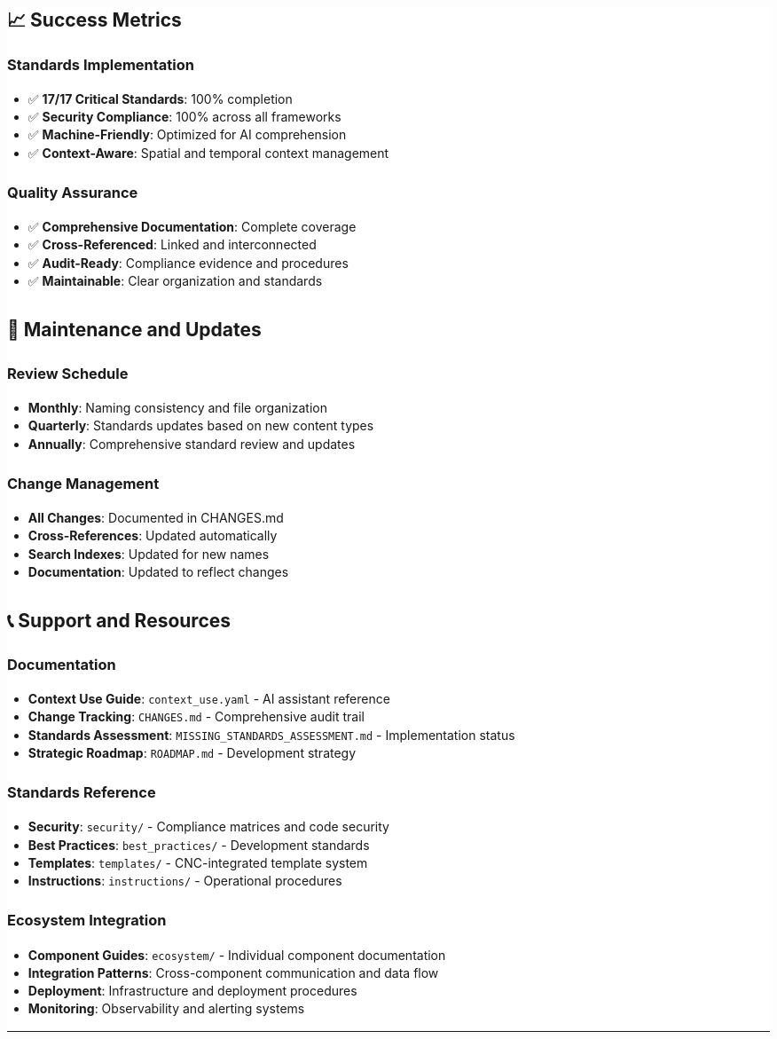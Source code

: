 ## 📈 **Success Metrics**

### **Standards Implementation**
- ✅ **17/17 Critical Standards**: 100% completion
- ✅ **Security Compliance**: 100% across all frameworks
- ✅ **Machine-Friendly**: Optimized for AI comprehension
- ✅ **Context-Aware**: Spatial and temporal context management

### **Quality Assurance**
- ✅ **Comprehensive Documentation**: Complete coverage
- ✅ **Cross-Referenced**: Linked and interconnected
- ✅ **Audit-Ready**: Compliance evidence and procedures
- ✅ **Maintainable**: Clear organization and standards

## 🔄 **Maintenance and Updates**

### **Review Schedule**
- **Monthly**: Naming consistency and file organization
- **Quarterly**: Standards updates based on new content types
- **Annually**: Comprehensive standard review and updates

### **Change Management**
- **All Changes**: Documented in CHANGES.md
- **Cross-References**: Updated automatically
- **Search Indexes**: Updated for new names
- **Documentation**: Updated to reflect changes

## 📞 **Support and Resources**

### **Documentation**
- **Context Use Guide**: `context_use.yaml` - AI assistant reference
- **Change Tracking**: `CHANGES.md` - Comprehensive audit trail
- **Standards Assessment**: `MISSING_STANDARDS_ASSESSMENT.md` - Implementation status
- **Strategic Roadmap**: `ROADMAP.md` - Development strategy

### **Standards Reference**
- **Security**: `security/` - Compliance matrices and code security
- **Best Practices**: `best_practices/` - Development standards
- **Templates**: `templates/` - CNC-integrated template system
- **Instructions**: `instructions/` - Operational procedures

### **Ecosystem Integration**
- **Component Guides**: `ecosystem/` - Individual component documentation
- **Integration Patterns**: Cross-component communication and data flow
- **Deployment**: Infrastructure and deployment procedures
- **Monitoring**: Observability and alerting systems

---